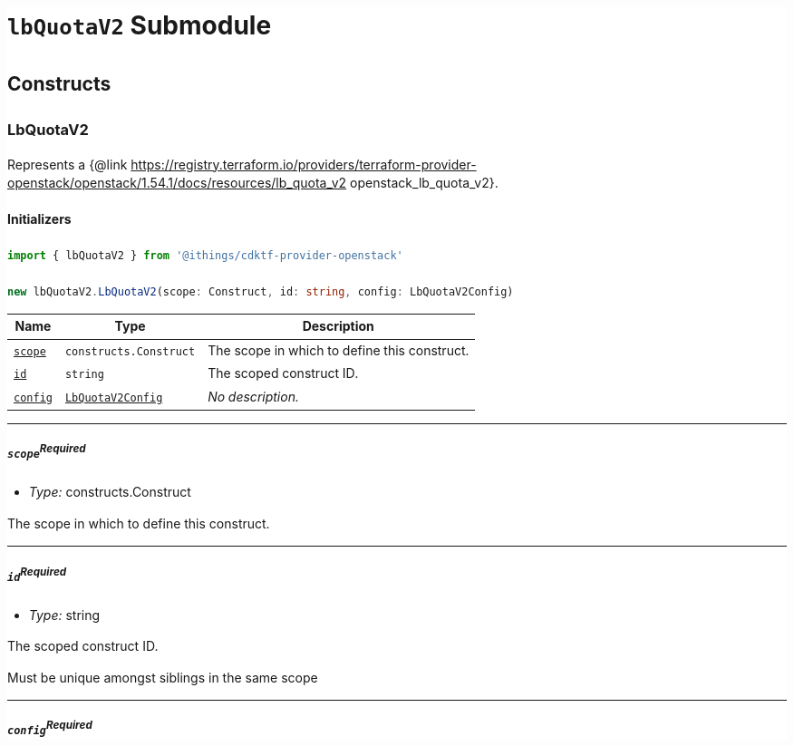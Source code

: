 # `lbQuotaV2` Submodule <a name="`lbQuotaV2` Submodule" id="@ithings/cdktf-provider-openstack.lbQuotaV2"></a>

## Constructs <a name="Constructs" id="Constructs"></a>

### LbQuotaV2 <a name="LbQuotaV2" id="@ithings/cdktf-provider-openstack.lbQuotaV2.LbQuotaV2"></a>

Represents a {@link https://registry.terraform.io/providers/terraform-provider-openstack/openstack/1.54.1/docs/resources/lb_quota_v2 openstack_lb_quota_v2}.

#### Initializers <a name="Initializers" id="@ithings/cdktf-provider-openstack.lbQuotaV2.LbQuotaV2.Initializer"></a>

```typescript
import { lbQuotaV2 } from '@ithings/cdktf-provider-openstack'

new lbQuotaV2.LbQuotaV2(scope: Construct, id: string, config: LbQuotaV2Config)
```

| **Name** | **Type** | **Description** |
| --- | --- | --- |
| <code><a href="#@ithings/cdktf-provider-openstack.lbQuotaV2.LbQuotaV2.Initializer.parameter.scope">scope</a></code> | <code>constructs.Construct</code> | The scope in which to define this construct. |
| <code><a href="#@ithings/cdktf-provider-openstack.lbQuotaV2.LbQuotaV2.Initializer.parameter.id">id</a></code> | <code>string</code> | The scoped construct ID. |
| <code><a href="#@ithings/cdktf-provider-openstack.lbQuotaV2.LbQuotaV2.Initializer.parameter.config">config</a></code> | <code><a href="#@ithings/cdktf-provider-openstack.lbQuotaV2.LbQuotaV2Config">LbQuotaV2Config</a></code> | *No description.* |

---

##### `scope`<sup>Required</sup> <a name="scope" id="@ithings/cdktf-provider-openstack.lbQuotaV2.LbQuotaV2.Initializer.parameter.scope"></a>

- *Type:* constructs.Construct

The scope in which to define this construct.

---

##### `id`<sup>Required</sup> <a name="id" id="@ithings/cdktf-provider-openstack.lbQuotaV2.LbQuotaV2.Initializer.parameter.id"></a>

- *Type:* string

The scoped construct ID.

Must be unique amongst siblings in the same scope

---

##### `config`<sup>Required</sup> <a name="config" id="@ithings/cdktf-provider-openstack.lbQuotaV2.LbQuotaV2.Initializer.parameter.config"></a>
